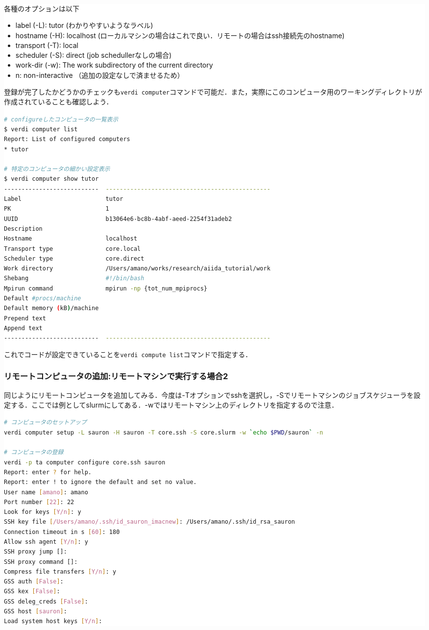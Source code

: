 各種のオプションは以下

- label (-L): tutor (わかりやすいようなラベル)
- hostname (-H): localhost (ローカルマシンの場合はこれで良い．リモートの場合はssh接続先のhostname)
- transport (-T): local 
- scheduler (-S): direct (job schedullerなしの場合)
- work-dir (-w): The work subdirectory of the current directory
- n: non-interactive （追加の設定なしで済ませるため）

登録が完了したかどうかのチェックも`verdi computer`コマンドで可能だ．また，実際にこのコンピュータ用のワーキングディレクトリが作成されていることも確認しよう．

```bash
# configureしたコンピュータの一覧表示
$ verdi computer list
Report: List of configured computers
* tutor

# 特定のコンピュータの細かい設定表示
$ verdi computer show tutor
---------------------------  -----------------------------------------------
Label                        tutor
PK                           1
UUID                         b13064e6-bc8b-4abf-aeed-2254f31adeb2
Description
Hostname                     localhost
Transport type               core.local
Scheduler type               core.direct
Work directory               /Users/amano/works/research/aiida_tutorial/work
Shebang                      #!/bin/bash
Mpirun command               mpirun -np {tot_num_mpiprocs}
Default #procs/machine
Default memory (kB)/machine
Prepend text
Append text
---------------------------  -----------------------------------------------
```

これでコードが設定できていることを`verdi compute list`コマンドで指定する．


### リモートコンピュータの追加:リモートマシンで実行する場合2

同じようにリモートコンピュータを追加してみる．今度は-Tオプションでsshを選択し，-Sでリモートマシンのジョブスケジューラを設定する．ここでは例としてslurmにしてある．-wではリモートマシン上のディレクトリを指定するので注意．

```bash
# コンピュータのセットアップ
verdi computer setup -L sauron -H sauron -T core.ssh -S core.slurm -w `echo $PWD/sauron` -n

# コンピュータの登録
verdi -p ta computer configure core.ssh sauron
Report: enter ? for help.
Report: enter ! to ignore the default and set no value.
User name [amano]: amano
Port number [22]: 22
Look for keys [Y/n]: y
SSH key file [/Users/amano/.ssh/id_sauron_imacnew]: /Users/amano/.ssh/id_rsa_sauron
Connection timeout in s [60]: 180
Allow ssh agent [Y/n]: y
SSH proxy jump []:
SSH proxy command []:
Compress file transfers [Y/n]: y
GSS auth [False]:
GSS kex [False]:
GSS deleg_creds [False]:
GSS host [sauron]:
Load system host keys [Y/n]:
```